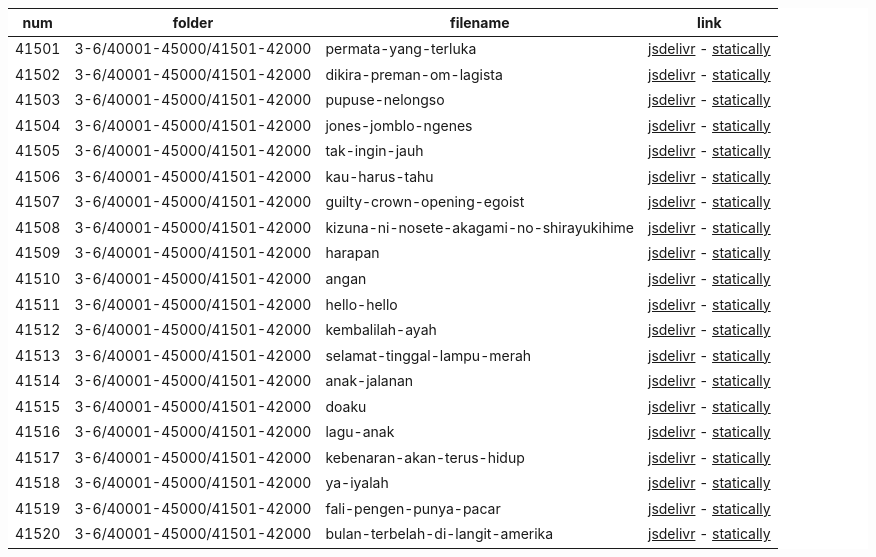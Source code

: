 |  num  | folder | filename | link |
|-------|--------|----------|------|
|41501|3-6/40001-45000/41501-42000|permata-yang-terluka|[jsdelivr](https://cdn.jsdelivr.net/gh/dbchord/webp-c-600x600_3-6/40001-45000/41501-42000/permata-yang-terluka.webp) - [statically](https://cdn.statically.io/gh/dbchord/webp-c-600x600_3-6/img/40001-45000/41501-42000/permata-yang-terluka.webp)|
|41502|3-6/40001-45000/41501-42000|dikira-preman-om-lagista|[jsdelivr](https://cdn.jsdelivr.net/gh/dbchord/webp-c-600x600_3-6/40001-45000/41501-42000/dikira-preman-om-lagista.webp) - [statically](https://cdn.statically.io/gh/dbchord/webp-c-600x600_3-6/img/40001-45000/41501-42000/dikira-preman-om-lagista.webp)|
|41503|3-6/40001-45000/41501-42000|pupuse-nelongso|[jsdelivr](https://cdn.jsdelivr.net/gh/dbchord/webp-c-600x600_3-6/40001-45000/41501-42000/pupuse-nelongso.webp) - [statically](https://cdn.statically.io/gh/dbchord/webp-c-600x600_3-6/img/40001-45000/41501-42000/pupuse-nelongso.webp)|
|41504|3-6/40001-45000/41501-42000|jones-jomblo-ngenes|[jsdelivr](https://cdn.jsdelivr.net/gh/dbchord/webp-c-600x600_3-6/40001-45000/41501-42000/jones-jomblo-ngenes.webp) - [statically](https://cdn.statically.io/gh/dbchord/webp-c-600x600_3-6/img/40001-45000/41501-42000/jones-jomblo-ngenes.webp)|
|41505|3-6/40001-45000/41501-42000|tak-ingin-jauh|[jsdelivr](https://cdn.jsdelivr.net/gh/dbchord/webp-c-600x600_3-6/40001-45000/41501-42000/tak-ingin-jauh.webp) - [statically](https://cdn.statically.io/gh/dbchord/webp-c-600x600_3-6/img/40001-45000/41501-42000/tak-ingin-jauh.webp)|
|41506|3-6/40001-45000/41501-42000|kau-harus-tahu|[jsdelivr](https://cdn.jsdelivr.net/gh/dbchord/webp-c-600x600_3-6/40001-45000/41501-42000/kau-harus-tahu.webp) - [statically](https://cdn.statically.io/gh/dbchord/webp-c-600x600_3-6/img/40001-45000/41501-42000/kau-harus-tahu.webp)|
|41507|3-6/40001-45000/41501-42000|guilty-crown-opening-egoist|[jsdelivr](https://cdn.jsdelivr.net/gh/dbchord/webp-c-600x600_3-6/40001-45000/41501-42000/guilty-crown-opening-egoist.webp) - [statically](https://cdn.statically.io/gh/dbchord/webp-c-600x600_3-6/img/40001-45000/41501-42000/guilty-crown-opening-egoist.webp)|
|41508|3-6/40001-45000/41501-42000|kizuna-ni-nosete-akagami-no-shirayukihime|[jsdelivr](https://cdn.jsdelivr.net/gh/dbchord/webp-c-600x600_3-6/40001-45000/41501-42000/kizuna-ni-nosete-akagami-no-shirayukihime.webp) - [statically](https://cdn.statically.io/gh/dbchord/webp-c-600x600_3-6/img/40001-45000/41501-42000/kizuna-ni-nosete-akagami-no-shirayukihime.webp)|
|41509|3-6/40001-45000/41501-42000|harapan|[jsdelivr](https://cdn.jsdelivr.net/gh/dbchord/webp-c-600x600_3-6/40001-45000/41501-42000/harapan.webp) - [statically](https://cdn.statically.io/gh/dbchord/webp-c-600x600_3-6/img/40001-45000/41501-42000/harapan.webp)|
|41510|3-6/40001-45000/41501-42000|angan|[jsdelivr](https://cdn.jsdelivr.net/gh/dbchord/webp-c-600x600_3-6/40001-45000/41501-42000/angan.webp) - [statically](https://cdn.statically.io/gh/dbchord/webp-c-600x600_3-6/img/40001-45000/41501-42000/angan.webp)|
|41511|3-6/40001-45000/41501-42000|hello-hello|[jsdelivr](https://cdn.jsdelivr.net/gh/dbchord/webp-c-600x600_3-6/40001-45000/41501-42000/hello-hello.webp) - [statically](https://cdn.statically.io/gh/dbchord/webp-c-600x600_3-6/img/40001-45000/41501-42000/hello-hello.webp)|
|41512|3-6/40001-45000/41501-42000|kembalilah-ayah|[jsdelivr](https://cdn.jsdelivr.net/gh/dbchord/webp-c-600x600_3-6/40001-45000/41501-42000/kembalilah-ayah.webp) - [statically](https://cdn.statically.io/gh/dbchord/webp-c-600x600_3-6/img/40001-45000/41501-42000/kembalilah-ayah.webp)|
|41513|3-6/40001-45000/41501-42000|selamat-tinggal-lampu-merah|[jsdelivr](https://cdn.jsdelivr.net/gh/dbchord/webp-c-600x600_3-6/40001-45000/41501-42000/selamat-tinggal-lampu-merah.webp) - [statically](https://cdn.statically.io/gh/dbchord/webp-c-600x600_3-6/img/40001-45000/41501-42000/selamat-tinggal-lampu-merah.webp)|
|41514|3-6/40001-45000/41501-42000|anak-jalanan|[jsdelivr](https://cdn.jsdelivr.net/gh/dbchord/webp-c-600x600_3-6/40001-45000/41501-42000/anak-jalanan.webp) - [statically](https://cdn.statically.io/gh/dbchord/webp-c-600x600_3-6/img/40001-45000/41501-42000/anak-jalanan.webp)|
|41515|3-6/40001-45000/41501-42000|doaku|[jsdelivr](https://cdn.jsdelivr.net/gh/dbchord/webp-c-600x600_3-6/40001-45000/41501-42000/doaku.webp) - [statically](https://cdn.statically.io/gh/dbchord/webp-c-600x600_3-6/img/40001-45000/41501-42000/doaku.webp)|
|41516|3-6/40001-45000/41501-42000|lagu-anak|[jsdelivr](https://cdn.jsdelivr.net/gh/dbchord/webp-c-600x600_3-6/40001-45000/41501-42000/lagu-anak.webp) - [statically](https://cdn.statically.io/gh/dbchord/webp-c-600x600_3-6/img/40001-45000/41501-42000/lagu-anak.webp)|
|41517|3-6/40001-45000/41501-42000|kebenaran-akan-terus-hidup|[jsdelivr](https://cdn.jsdelivr.net/gh/dbchord/webp-c-600x600_3-6/40001-45000/41501-42000/kebenaran-akan-terus-hidup.webp) - [statically](https://cdn.statically.io/gh/dbchord/webp-c-600x600_3-6/img/40001-45000/41501-42000/kebenaran-akan-terus-hidup.webp)|
|41518|3-6/40001-45000/41501-42000|ya-iyalah|[jsdelivr](https://cdn.jsdelivr.net/gh/dbchord/webp-c-600x600_3-6/40001-45000/41501-42000/ya-iyalah.webp) - [statically](https://cdn.statically.io/gh/dbchord/webp-c-600x600_3-6/img/40001-45000/41501-42000/ya-iyalah.webp)|
|41519|3-6/40001-45000/41501-42000|fali-pengen-punya-pacar|[jsdelivr](https://cdn.jsdelivr.net/gh/dbchord/webp-c-600x600_3-6/40001-45000/41501-42000/fali-pengen-punya-pacar.webp) - [statically](https://cdn.statically.io/gh/dbchord/webp-c-600x600_3-6/img/40001-45000/41501-42000/fali-pengen-punya-pacar.webp)|
|41520|3-6/40001-45000/41501-42000|bulan-terbelah-di-langit-amerika|[jsdelivr](https://cdn.jsdelivr.net/gh/dbchord/webp-c-600x600_3-6/40001-45000/41501-42000/bulan-terbelah-di-langit-amerika.webp) - [statically](https://cdn.statically.io/gh/dbchord/webp-c-600x600_3-6/img/40001-45000/41501-42000/bulan-terbelah-di-langit-amerika.webp)|